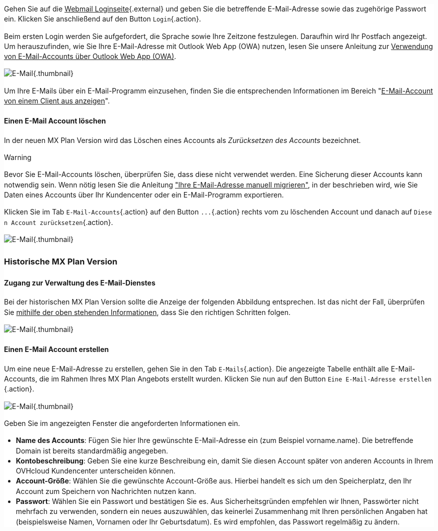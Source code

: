 Gehen Sie auf die [Webmail Loginseite](https://www.ovhcloud.com/de/mail/){.external} und geben Sie die betreffende E-Mail-Adresse sowie das zugehörige Passwort ein. Klicken Sie anschließend auf den Button `Login`{.action}.

Beim ersten Login werden Sie aufgefordert, die Sprache sowie Ihre Zeitzone festzulegen. Daraufhin wird Ihr Postfach angezeigt. Um herauszufinden, wie Sie Ihre E-Mail-Adresse mit Outlook Web App (OWA) nutzen, lesen Sie unsere Anleitung zur [Verwendung von E-Mail-Accounts über Outlook Web App (OWA)](/pages/web/emails/email_owa).

![E-Mail](images/mxplan-creation-new-step5.png){.thumbnail}

Um Ihre E-Mails über ein E-Mail-Programm einzusehen, finden Sie die entsprechenden Informationen im Bereich "[E-Mail-Account von einem Client aus anzeigen](#configdevices)".

#### Einen E-Mail Account löschen

In der neuen MX Plan Version wird das Löschen eines Accounts als *Zurücksetzen des Accounts* bezeichnet.

> [!warning]
>
> Bevor Sie E-Mail-Accounts löschen, überprüfen Sie, dass diese nicht verwendet werden. Eine Sicherung dieser Accounts kann notwendig sein. Wenn nötig lesen Sie die Anleitung ["Ihre E-Mail-Adresse manuell migrieren"](/pages/web/emails/manual_email_migration), in der beschrieben wird, wie Sie Daten eines Accounts über Ihr Kundencenter oder ein E-Mail-Programm exportieren.

Klicken Sie im Tab `E-Mail-Accounts`{.action} auf den Button `...`{.action} rechts vom zu löschenden Account und danach auf `Diesen Account zurücksetzen`{.action}.

![E-Mail](images/mxplan-new-reset.png){.thumbnail}

### Historische MX Plan Version <a name="mxplanlegacy"></a>

#### Zugang zur Verwaltung des E-Mail-Dienstes

Bei der historischen MX Plan Version sollte die Anzeige der folgenden Abbildung entsprechen. Ist das nicht der Fall, überprüfen Sie [mithilfe der oben stehenden Informationen](./#instructions), dass Sie den richtigen Schritten folgen.

![E-Mail](images/mxplan-creation-legacy-step1.png){.thumbnail}

#### Einen E-Mail Account erstellen

Um eine neue E-Mail-Adresse zu erstellen, gehen Sie in den Tab `E-Mails`{.action}. Die angezeigte Tabelle enthält alle E-Mail-Accounts, die im Rahmen Ihres MX Plan Angebots erstellt wurden. Klicken Sie nun auf den Button `Eine E-Mail-Adresse erstellen`{.action}.

![E-Mail](images/mxplan-creation-legacy-step2.png){.thumbnail}

Geben Sie im angezeigten Fenster die angeforderten Informationen ein.

- **Name des Accounts**: Fügen Sie hier Ihre gewünschte E-Mail-Adresse ein (zum Beispiel vorname.name). Die betreffende Domain ist bereits standardmäßig angegeben.
- **Kontobeschreibung**: Geben Sie eine kurze Beschreibung ein, damit Sie diesen Account später von anderen Accounts in Ihrem OVHcloud Kundencenter unterscheiden können.
- **Account-Größe**: Wählen Sie die gewünschte Account-Größe aus. Hierbei handelt es sich um den Speicherplatz, den Ihr Account zum Speichern von Nachrichten nutzen kann. 
- **Passwort**: Wählen Sie ein Passwort und bestätigen Sie es. Aus Sicherheitsgründen empfehlen wir Ihnen, Passwörter nicht mehrfach zu verwenden, sondern ein neues auszuwählen, das keinerlei Zusammenhang mit Ihren persönlichen Angaben hat (beispielsweise Namen, Vornamen oder Ihr Geburtsdatum). Es wird empfohlen, das Passwort regelmäßig zu ändern.
